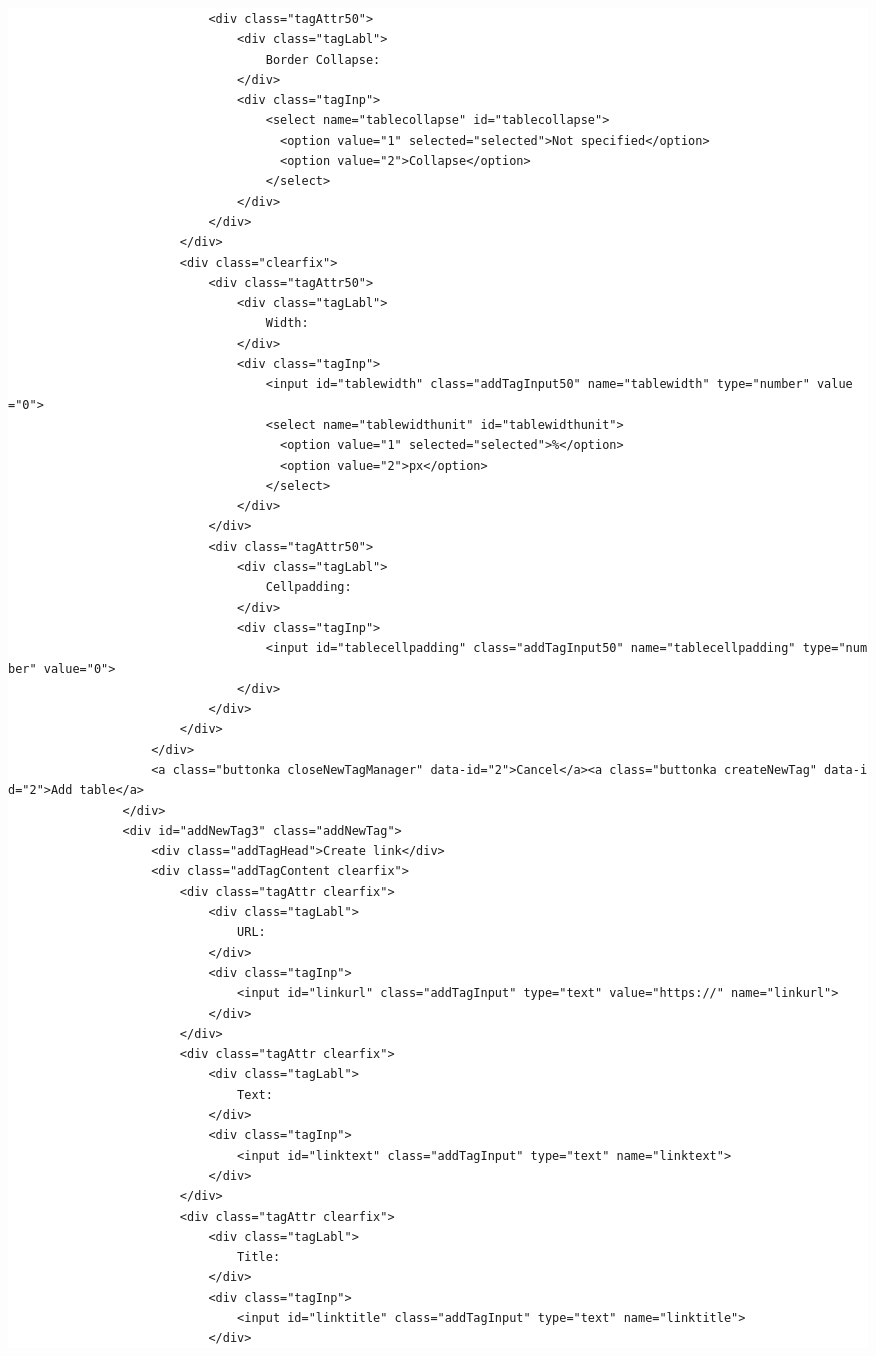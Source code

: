 								<div class="tagAttr50">
									<div class="tagLabl">
										Border Collapse:
									</div>
									<div class="tagInp">
										<select name="tablecollapse" id="tablecollapse">
										  <option value="1" selected="selected">Not specified</option>
										  <option value="2">Collapse</option>
										</select>
									</div>
								</div>
							</div>
							<div class="clearfix">
								<div class="tagAttr50">
									<div class="tagLabl">
										Width:
									</div>
									<div class="tagInp">
										<input id="tablewidth" class="addTagInput50" name="tablewidth" type="number" value="0">
										<select name="tablewidthunit" id="tablewidthunit">
										  <option value="1" selected="selected">%</option>
										  <option value="2">px</option>
										</select>
									</div>
								</div>
								<div class="tagAttr50">
									<div class="tagLabl">
										Cellpadding:
									</div>
									<div class="tagInp">
										<input id="tablecellpadding" class="addTagInput50" name="tablecellpadding" type="number" value="0">
									</div>
								</div>
							</div>
						</div>
						<a class="buttonka closeNewTagManager" data-id="2">Cancel</a><a class="buttonka createNewTag" data-id="2">Add table</a>
					</div>
					<div id="addNewTag3" class="addNewTag">
						<div class="addTagHead">Create link</div>
						<div class="addTagContent clearfix">
							<div class="tagAttr clearfix">
								<div class="tagLabl">
									URL:
								</div>
								<div class="tagInp">
									<input id="linkurl" class="addTagInput" type="text" value="https://" name="linkurl">
								</div>
							</div>
							<div class="tagAttr clearfix">
								<div class="tagLabl">
									Text:
								</div>
								<div class="tagInp">
									<input id="linktext" class="addTagInput" type="text" name="linktext">
								</div>
							</div>
							<div class="tagAttr clearfix">
								<div class="tagLabl">
									Title:
								</div>
								<div class="tagInp">
									<input id="linktitle" class="addTagInput" type="text" name="linktitle">
								</div>